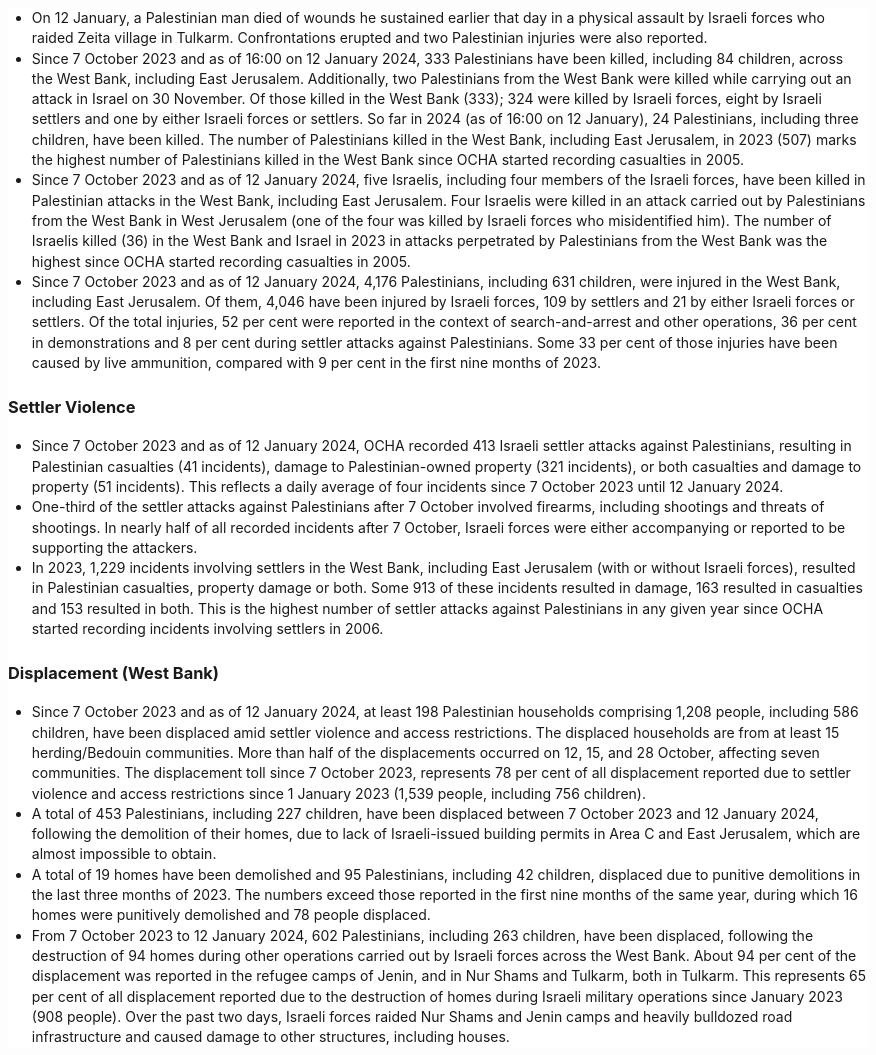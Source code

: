 * On 12 January, a Palestinian man died of wounds he sustained earlier that day in a physical assault by Israeli forces who raided Zeita village in Tulkarm. Confrontations erupted and two Palestinian injuries were also reported.
* Since 7 October 2023 and as of 16:00 on 12 January 2024, 333 Palestinians have been killed, including 84 children, across the West Bank, including East Jerusalem. Additionally, two Palestinians from the West Bank were killed while carrying out an attack in Israel on 30 November. Of those killed in the West Bank (333); 324 were killed by Israeli forces, eight by Israeli settlers and one by either Israeli forces or settlers. So far in 2024 (as of 16:00 on 12 January), 24 Palestinians, including three children, have been killed. The number of Palestinians killed in the West Bank, including East Jerusalem, in 2023 (507) marks the highest number of Palestinians killed in the West Bank since OCHA started recording casualties in 2005\.
* Since 7 October 2023 and as of 12 January 2024, five Israelis, including four members of the Israeli forces, have been killed in Palestinian attacks in the West Bank, including East Jerusalem. Four Israelis were killed in an attack carried out by Palestinians from the West Bank in West Jerusalem (one of the four was killed by Israeli forces who misidentified him). The number of Israelis killed (36) in the West Bank and Israel in 2023 in attacks perpetrated by Palestinians from the West Bank was the highest since OCHA started recording casualties in 2005\.
* Since 7 October 2023 and as of 12 January 2024, 4,176 Palestinians, including 631 children, were injured in the West Bank, including East Jerusalem. Of them, 4,046 have been injured by Israeli forces, 109 by settlers and 21 by either Israeli forces or settlers. Of the total injuries, 52 per cent were reported in the context of search-and-arrest and other operations, 36 per cent in demonstrations and 8 per cent during settler attacks against Palestinians. Some 33 per cent of those injuries have been caused by live ammunition, compared with 9 per cent in the first nine months of 2023\.

### Settler Violence

* Since 7 October 2023 and as of 12 January 2024, OCHA recorded 413 Israeli settler attacks against Palestinians, resulting in Palestinian casualties (41 incidents), damage to Palestinian-owned property (321 incidents), or both casualties and damage to property (51 incidents). This reflects a daily average of four incidents since 7 October 2023 until 12 January 2024\.
* One-third of the settler attacks against Palestinians after 7 October involved firearms, including shootings and threats of shootings. In nearly half of all recorded incidents after 7 October, Israeli forces were either accompanying or reported to be supporting the attackers.
* In 2023, 1,229 incidents involving settlers in the West Bank, including East Jerusalem (with or without Israeli forces), resulted in Palestinian casualties, property damage or both. Some 913 of these incidents resulted in damage, 163 resulted in casualties and 153 resulted in both. This is the highest number of settler attacks against Palestinians in any given year since OCHA started recording incidents involving settlers in 2006\.

### Displacement (West Bank) 

* Since 7 October 2023 and as of 12 January 2024, at least 198 Palestinian households comprising 1,208 people, including 586 children, have been displaced amid settler violence and access restrictions. The displaced households are from at least 15 herding/Bedouin communities. More than half of the displacements occurred on 12, 15, and 28 October, affecting seven communities. The displacement toll since 7 October 2023, represents 78 per cent of all displacement reported due to settler violence and access restrictions since 1 January 2023 (1,539 people, including 756 children).
* A total of 453 Palestinians, including 227 children, have been displaced between 7 October 2023 and 12 January 2024, following the demolition of their homes, due to lack of Israeli-issued building permits in Area C and East Jerusalem, which are almost impossible to obtain.
* A total of 19 homes have been demolished and 95 Palestinians, including 42 children, displaced due to punitive demolitions in the last three months of 2023\. The numbers exceed those reported in the first nine months of the same year, during which 16 homes were punitively demolished and 78 people displaced.
* From 7 October 2023 to 12 January 2024, 602 Palestinians, including 263 children, have been displaced, following the destruction of 94 homes during other operations carried out by Israeli forces across the West Bank. About 94 per cent of the displacement was reported in the refugee camps of Jenin, and in Nur Shams and Tulkarm, both in Tulkarm. This represents 65 per cent of all displacement reported due to the destruction of homes during Israeli military operations since January 2023 (908 people). Over the past two days, Israeli forces raided Nur Shams and Jenin camps and heavily bulldozed road infrastructure and caused damage to other structures, including houses.
